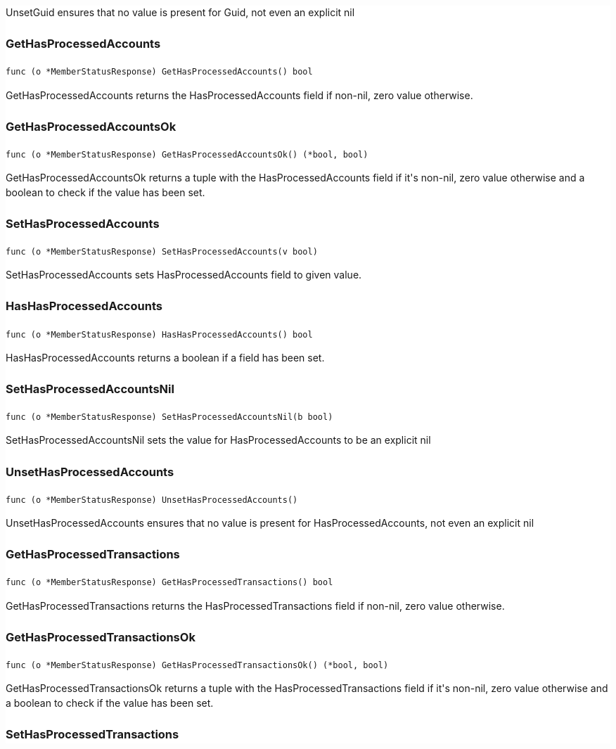 UnsetGuid ensures that no value is present for Guid, not even an explicit nil
### GetHasProcessedAccounts

`func (o *MemberStatusResponse) GetHasProcessedAccounts() bool`

GetHasProcessedAccounts returns the HasProcessedAccounts field if non-nil, zero value otherwise.

### GetHasProcessedAccountsOk

`func (o *MemberStatusResponse) GetHasProcessedAccountsOk() (*bool, bool)`

GetHasProcessedAccountsOk returns a tuple with the HasProcessedAccounts field if it's non-nil, zero value otherwise
and a boolean to check if the value has been set.

### SetHasProcessedAccounts

`func (o *MemberStatusResponse) SetHasProcessedAccounts(v bool)`

SetHasProcessedAccounts sets HasProcessedAccounts field to given value.

### HasHasProcessedAccounts

`func (o *MemberStatusResponse) HasHasProcessedAccounts() bool`

HasHasProcessedAccounts returns a boolean if a field has been set.

### SetHasProcessedAccountsNil

`func (o *MemberStatusResponse) SetHasProcessedAccountsNil(b bool)`

 SetHasProcessedAccountsNil sets the value for HasProcessedAccounts to be an explicit nil

### UnsetHasProcessedAccounts
`func (o *MemberStatusResponse) UnsetHasProcessedAccounts()`

UnsetHasProcessedAccounts ensures that no value is present for HasProcessedAccounts, not even an explicit nil
### GetHasProcessedTransactions

`func (o *MemberStatusResponse) GetHasProcessedTransactions() bool`

GetHasProcessedTransactions returns the HasProcessedTransactions field if non-nil, zero value otherwise.

### GetHasProcessedTransactionsOk

`func (o *MemberStatusResponse) GetHasProcessedTransactionsOk() (*bool, bool)`

GetHasProcessedTransactionsOk returns a tuple with the HasProcessedTransactions field if it's non-nil, zero value otherwise
and a boolean to check if the value has been set.

### SetHasProcessedTransactions
